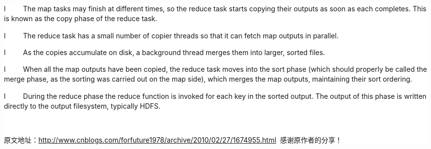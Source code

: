 <p>l         The map tasks may finish at different times, so the reduce task starts copying their outputs as soon as each completes. This is known as the copy phase of the reduce task.</p>
<p>l         The reduce task has a small number of copier threads so that it can fetch map outputs in parallel.</p>
<p>l         As the copies accumulate on disk, a background thread merges them into larger, sorted files.</p>
<p>l         When all the map outputs have been copied, the reduce task moves into the sort phase (which should properly be called the merge phase, as the sorting was carried out on the map side), which merges the map outputs, maintaining their sort ordering.</p>
<p>l         During the reduce phase the reduce function is invoked for each key in the sorted output. The output of this phase is written directly to the output filesystem, typically HDFS.</p>
<p><br></p>
<p>原文地址：<a href="http://www.cnblogs.com/forfuture1978/archive/2010/02/27/1674955.html" rel="nofollow">http://www.cnblogs.com/forfuture1978/archive/2010/02/27/1674955.html</a>  感谢原作者的分享！</p>
            </div>
                </div>